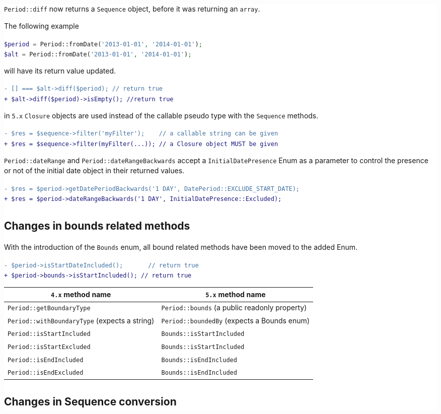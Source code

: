 `Period::diff` now returns a `Sequence` object, before it was returning an `array`.

The following example 
```php
$period = Period::fromDate('2013-01-01', '2014-01-01');
$alt = Period::fromDate('2013-01-01', '2014-01-01');
```
 
will have its return value updated.

```diff
- [] === $alt->diff($period); // return true
+ $alt->diff($period)->isEmpty(); //return true
```

in `5.x` `Closure` objects are used instead of the callable pseudo type with the `Sequence` methods.

```diff
- $res = $sequence->filter('myFilter');    // a callable string can be given
+ $res = $sequence->filter(myFilter(...)); // a Closure object MUST be given
```

`Period::dateRange` and `Period::dateRangeBackwards` accept a `InitialDatePresence` Enum as a parameter to control the presence
or not of the initial date object in their returned values.

```diff
- $res = $period->getDatePeriodBackwards('1 DAY', DatePeriod::EXCLUDE_START_DATE); 
+ $res = $period->dateRangeBackwards('1 DAY', InitialDatePresence::Excluded);
```

## Changes in bounds related methods

With the introduction of the `Bounds` enum, all bound related methods have been moved to the added Enum.

```diff
- $period->isStartDateIncluded();       // return true
+ $period->bounds->isStartIncluded(); // return true
```

| `4.x` method name                             | `5.x` method name                             |
|-----------------------------------------------|-----------------------------------------------|
| `Period::getBoundaryType`                     | `Period::bounds` (a public readonly property) |
| `Period::withBoundaryType` (expects a string) | `Period::boundedBy` (expects a Bounds enum)   |
| `Period::isStartIncluded`                     | `Bounds::isStartIncluded`                     |
| `Period::isStartExcluded`                     | `Bounds::isStartIncluded`                     |
| `Period::isEndIncluded`                       | `Bounds::isEndIncluded`                       |
| `Period::isEndExcluded`                       | `Bounds::isEndIncluded`                       |

## Changes in Sequence conversion
